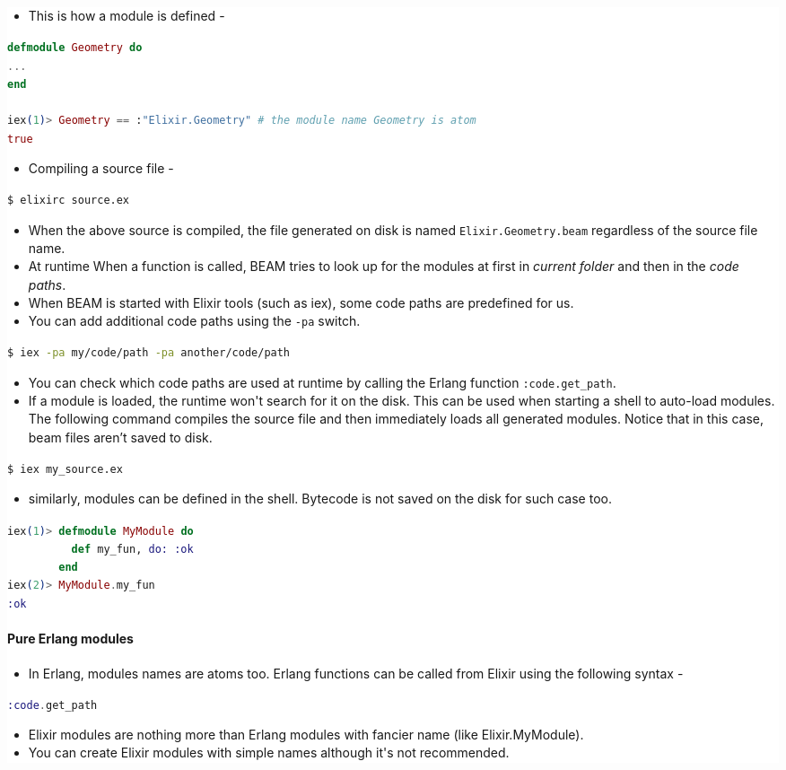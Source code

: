   + This is how a module is defined -
  ```Elixir
  defmodule Geometry do
  ...
  end

  iex(1)> Geometry == :"Elixir.Geometry" # the module name Geometry is atom
  true
  ```

  + Compiling a source file -

  ```sh
  $ elixirc source.ex
  ```

  + When the above source is compiled, the file generated on disk is named `Elixir.Geometry.beam` regardless of the source file name.
  + At runtime When a function is called, BEAM tries to look up for the modules at first in *current folder* and then in the *code paths*.
  + When BEAM is started with Elixir tools (such as iex), some code paths are predefined for us.
  + You can add additional code paths using the `-pa` switch.

  ```sh
  $ iex -pa my/code/path -pa another/code/path
  ```

  + You can check which code paths are used at runtime by calling the Erlang function `:code.get_path`.
  + If  a module is loaded, the runtime won't search for it on the disk. This can be used when starting a shell to auto-load modules. The following command compiles the source file and then immediately loads all generated modules. Notice that in this case, beam files aren’t saved to disk.

  ```sh
  $ iex my_source.ex
  ```

  + similarly, modules can be defined in the shell. Bytecode is not saved on the disk for such case too.

  ```elixir
  iex(1)> defmodule MyModule do
            def my_fun, do: :ok
          end
  iex(2)> MyModule.my_fun
  :ok
  ```

#### Pure Erlang modules

  + In Erlang, modules names are atoms too. Erlang functions can be called from Elixir using the following syntax -

  ```elixir
  :code.get_path
  ```

  + Elixir modules are nothing more than Erlang modules with fancier name (like Elixir.MyModule).
  + You can create Elixir modules with simple names although it's not recommended.
